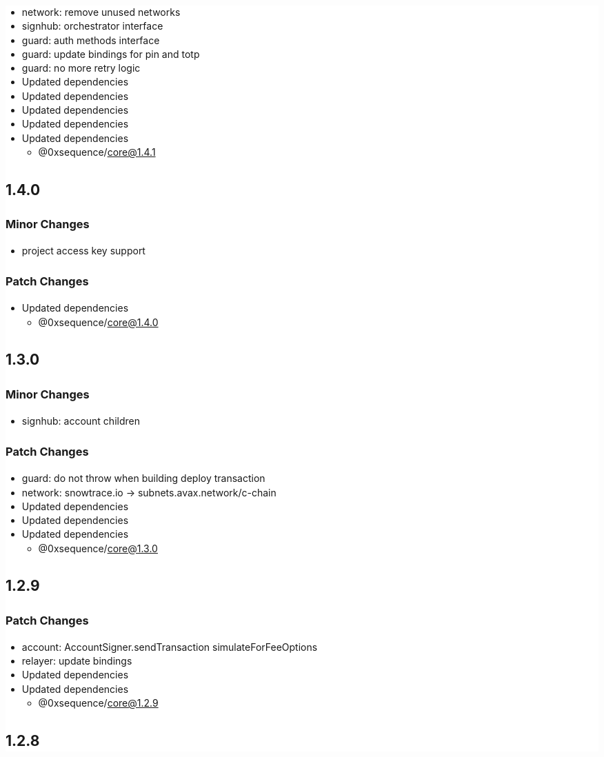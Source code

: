 - network: remove unused networks
- signhub: orchestrator interface
- guard: auth methods interface
- guard: update bindings for pin and totp
- guard: no more retry logic
- Updated dependencies
- Updated dependencies
- Updated dependencies
- Updated dependencies
- Updated dependencies
  - @0xsequence/core@1.4.1

## 1.4.0

### Minor Changes

- project access key support

### Patch Changes

- Updated dependencies
  - @0xsequence/core@1.4.0

## 1.3.0

### Minor Changes

- signhub: account children

### Patch Changes

- guard: do not throw when building deploy transaction
- network: snowtrace.io -> subnets.avax.network/c-chain
- Updated dependencies
- Updated dependencies
- Updated dependencies
  - @0xsequence/core@1.3.0

## 1.2.9

### Patch Changes

- account: AccountSigner.sendTransaction simulateForFeeOptions
- relayer: update bindings
- Updated dependencies
- Updated dependencies
  - @0xsequence/core@1.2.9

## 1.2.8
